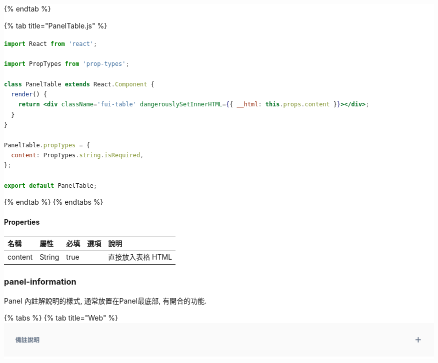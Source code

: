 ```markup
```
{% endtab %}

{% tab title="PanelTable.js" %}
```jsx
import React from 'react';

import PropTypes from 'prop-types';

class PanelTable extends React.Component {
  render() {
    return <div className='fui-table' dangerouslySetInnerHTML={{ __html: this.props.content }}></div>;
  }
}

PanelTable.propTypes = {
  content: PropTypes.string.isRequired,
};

export default PanelTable;

```
{% endtab %}
{% endtabs %}

#### Properties

| 名稱    | 屬性   | 必填 | 選項 | 說明              |
| :------ | :----- | :--- | :--- | :---------------- |
| content | String | true |      | 直接放入表格 HTML |



### panel-information

Panel 內註解說明的樣式, 通常放置在Panel最底部, 有開合的功能.

{% tabs %}
{% tab title="Web" %}
![](../.gitbook/assets/image%20%2842%29.png)
